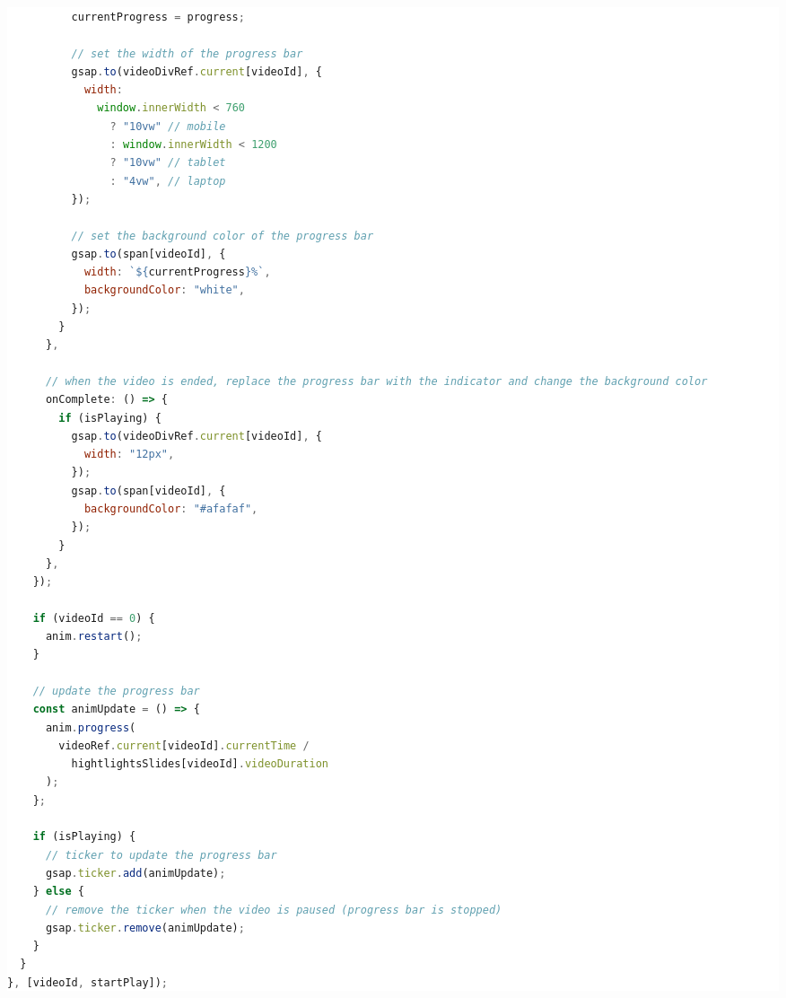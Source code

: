 ```js
          currentProgress = progress;

          // set the width of the progress bar
          gsap.to(videoDivRef.current[videoId], {
            width:
              window.innerWidth < 760
                ? "10vw" // mobile
                : window.innerWidth < 1200
                ? "10vw" // tablet
                : "4vw", // laptop
          });

          // set the background color of the progress bar
          gsap.to(span[videoId], {
            width: `${currentProgress}%`,
            backgroundColor: "white",
          });
        }
      },

      // when the video is ended, replace the progress bar with the indicator and change the background color
      onComplete: () => {
        if (isPlaying) {
          gsap.to(videoDivRef.current[videoId], {
            width: "12px",
          });
          gsap.to(span[videoId], {
            backgroundColor: "#afafaf",
          });
        }
      },
    });

    if (videoId == 0) {
      anim.restart();
    }

    // update the progress bar
    const animUpdate = () => {
      anim.progress(
        videoRef.current[videoId].currentTime /
          hightlightsSlides[videoId].videoDuration
      );
    };

    if (isPlaying) {
      // ticker to update the progress bar
      gsap.ticker.add(animUpdate);
    } else {
      // remove the ticker when the video is paused (progress bar is stopped)
      gsap.ticker.remove(animUpdate);
    }
  }
}, [videoId, startPlay]);
```
